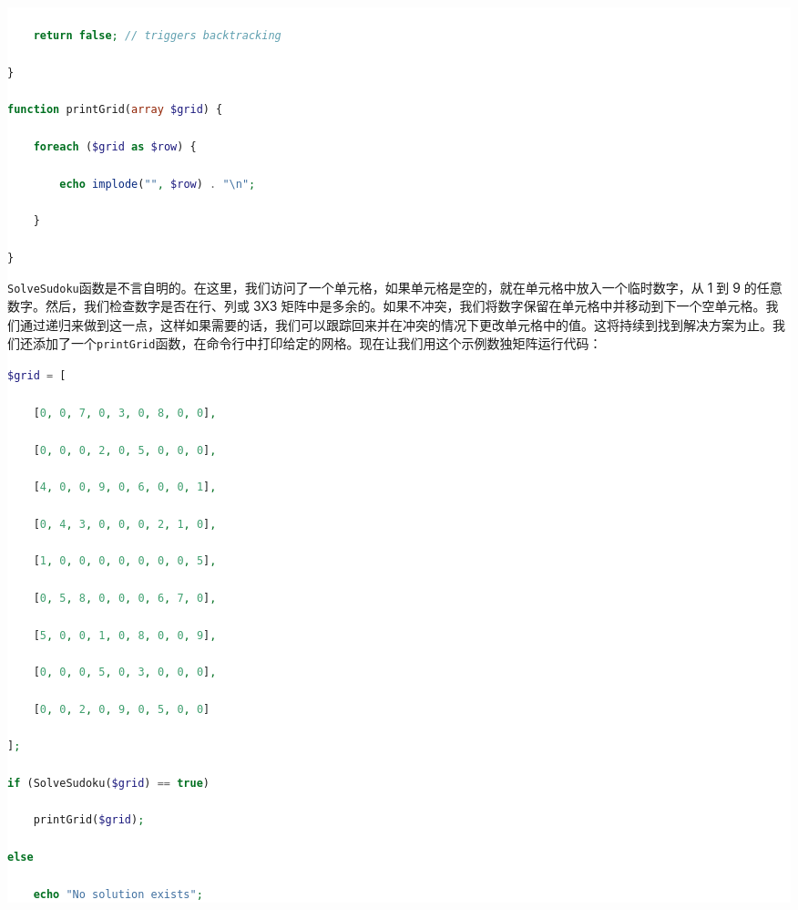 ```php

    return false; // triggers backtracking 

} 

function printGrid(array $grid) { 

    foreach ($grid as $row) { 

        echo implode("", $row) . "\n"; 

    } 

}

```

`SolveSudoku`函数是不言自明的。在这里，我们访问了一个单元格，如果单元格是空的，就在单元格中放入一个临时数字，从 1 到 9 的任意数字。然后，我们检查数字是否在行、列或 3X3 矩阵中是多余的。如果不冲突，我们将数字保留在单元格中并移动到下一个空单元格。我们通过递归来做到这一点，这样如果需要的话，我们可以跟踪回来并在冲突的情况下更改单元格中的值。这将持续到找到解决方案为止。我们还添加了一个`printGrid`函数，在命令行中打印给定的网格。现在让我们用这个示例数独矩阵运行代码：

```php
$grid = [ 

    [0, 0, 7, 0, 3, 0, 8, 0, 0], 

    [0, 0, 0, 2, 0, 5, 0, 0, 0], 

    [4, 0, 0, 9, 0, 6, 0, 0, 1], 

    [0, 4, 3, 0, 0, 0, 2, 1, 0], 

    [1, 0, 0, 0, 0, 0, 0, 0, 5], 

    [0, 5, 8, 0, 0, 0, 6, 7, 0], 

    [5, 0, 0, 1, 0, 8, 0, 0, 9], 

    [0, 0, 0, 5, 0, 3, 0, 0, 0], 

    [0, 0, 2, 0, 9, 0, 5, 0, 0] 

]; 

if (SolveSudoku($grid) == true) 

    printGrid($grid); 

else 

    echo "No solution exists"; 

```
